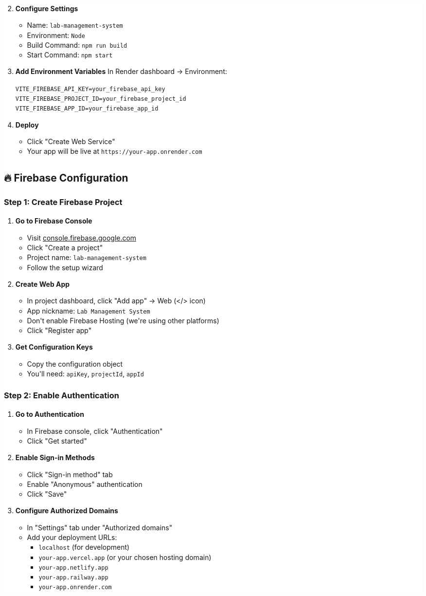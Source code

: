 2. **Configure Settings**
   - Name: `lab-management-system`
   - Environment: `Node`
   - Build Command: `npm run build`
   - Start Command: `npm start`

3. **Add Environment Variables**
   In Render dashboard → Environment:
   ```
   VITE_FIREBASE_API_KEY=your_firebase_api_key
   VITE_FIREBASE_PROJECT_ID=your_firebase_project_id
   VITE_FIREBASE_APP_ID=your_firebase_app_id
   ```

4. **Deploy**
   - Click "Create Web Service"
   - Your app will be live at `https://your-app.onrender.com`

## 🔥 Firebase Configuration

### Step 1: Create Firebase Project

1. **Go to Firebase Console**
   - Visit [console.firebase.google.com](https://console.firebase.google.com)
   - Click "Create a project"
   - Project name: `lab-management-system`
   - Follow the setup wizard

2. **Create Web App**
   - In project dashboard, click "Add app" → Web (</> icon)
   - App nickname: `Lab Management System`
   - Don't enable Firebase Hosting (we're using other platforms)
   - Click "Register app"

3. **Get Configuration Keys**
   - Copy the configuration object
   - You'll need: `apiKey`, `projectId`, `appId`

### Step 2: Enable Authentication

1. **Go to Authentication**
   - In Firebase console, click "Authentication"
   - Click "Get started"

2. **Enable Sign-in Methods**
   - Click "Sign-in method" tab
   - Enable "Anonymous" authentication
   - Click "Save"

3. **Configure Authorized Domains**
   - In "Settings" tab under "Authorized domains"
   - Add your deployment URLs:
     - `localhost` (for development)
     - `your-app.vercel.app` (or your chosen hosting domain)
     - `your-app.netlify.app`
     - `your-app.railway.app`
     - `your-app.onrender.com`

